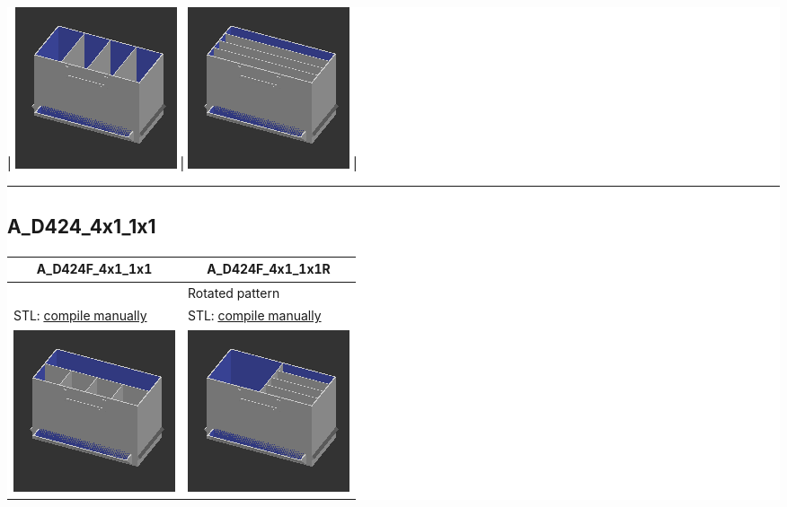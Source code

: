 | ![preview](png/A_D424F_4x1.png) | ![preview](png/A_D424F_4x1R.png) | 


---
## A_D424_4x1_1x1
| **A_D424F_4x1_1x1** | **A_D424F_4x1_1x1R** | 
| --- | --- | 
|  | Rotated pattern | 
| STL: [compile manually](https://github.com/CZDanol/DNLTray#how-to-compile) | STL: [compile manually](https://github.com/CZDanol/DNLTray#how-to-compile) | 
| ![preview](png/A_D424F_4x1_1x1.png) | ![preview](png/A_D424F_4x1_1x1R.png) | 
